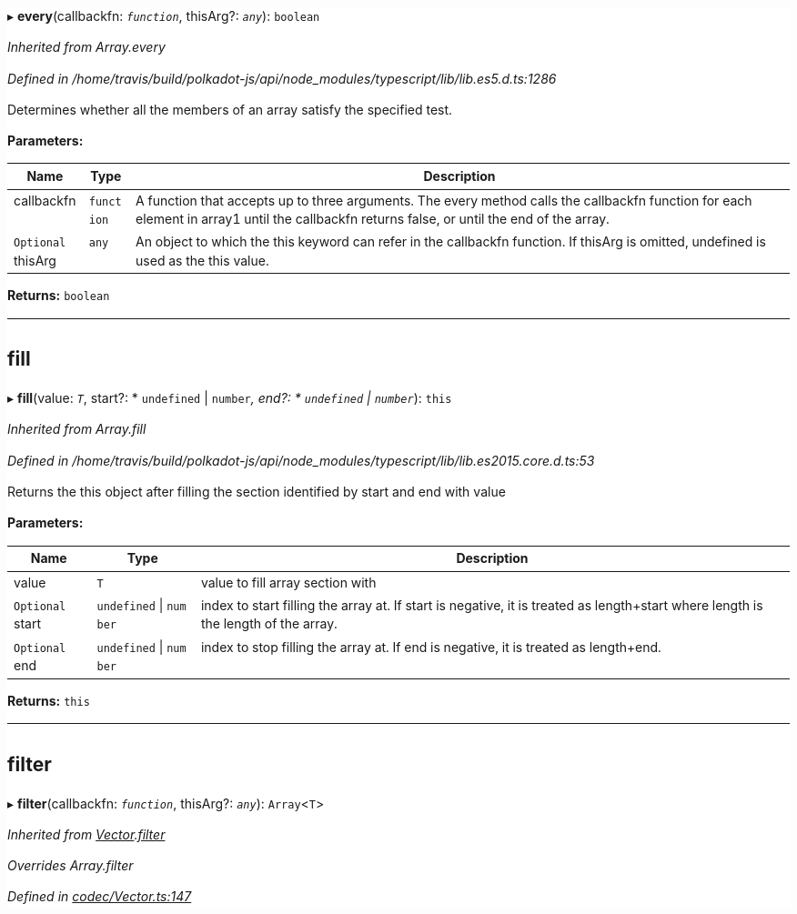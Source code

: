 ▸ **every**(callbackfn: *`function`*, thisArg?: *`any`*): `boolean`

*Inherited from Array.every*

*Defined in /home/travis/build/polkadot-js/api/node_modules/typescript/lib/lib.es5.d.ts:1286*

Determines whether all the members of an array satisfy the specified test.

**Parameters:**

| Name | Type | Description |
| ------ | ------ | ------ |
| callbackfn | `function` |  A function that accepts up to three arguments. The every method calls the callbackfn function for each element in array1 until the callbackfn returns false, or until the end of the array. |
| `Optional` thisArg | `any` |  An object to which the this keyword can refer in the callbackfn function. If thisArg is omitted, undefined is used as the this value. |

**Returns:** `boolean`

___
<a id="fill"></a>

##  fill

▸ **fill**(value: *`T`*, start?: * `undefined` &#124; `number`*, end?: * `undefined` &#124; `number`*): `this`

*Inherited from Array.fill*

*Defined in /home/travis/build/polkadot-js/api/node_modules/typescript/lib/lib.es2015.core.d.ts:53*

Returns the this object after filling the section identified by start and end with value

**Parameters:**

| Name | Type | Description |
| ------ | ------ | ------ |
| value | `T` |  value to fill array section with |
| `Optional` start |  `undefined` &#124; `number`|  index to start filling the array at. If start is negative, it is treated as length+start where length is the length of the array. |
| `Optional` end |  `undefined` &#124; `number`|  index to stop filling the array at. If end is negative, it is treated as length+end. |

**Returns:** `this`

___
<a id="filter"></a>

##  filter

▸ **filter**(callbackfn: *`function`*, thisArg?: *`any`*): `Array`<`T`>

*Inherited from [Vector](_codec_vector_.vector.md).[filter](_codec_vector_.vector.md#filter)*

*Overrides Array.filter*

*Defined in [codec/Vector.ts:147](https://github.com/polkadot-js/api/blob/fced67f/packages/types/src/codec/Vector.ts#L147)*
